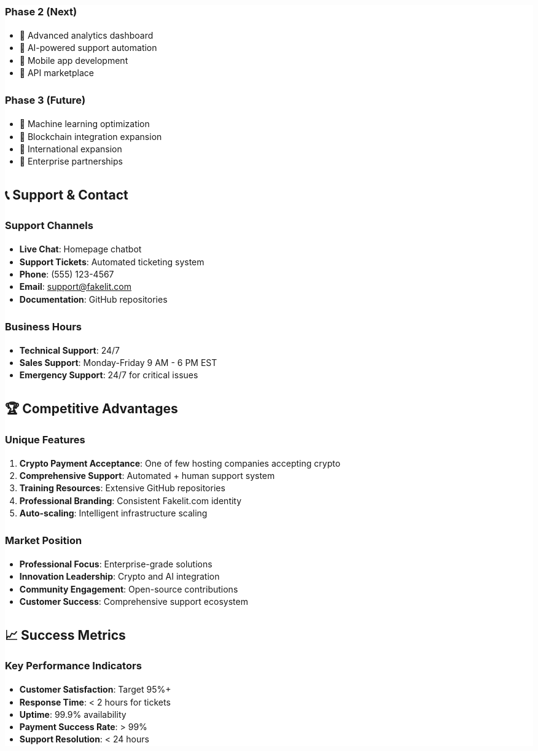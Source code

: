 ### Phase 2 (Next)
- 🔄 Advanced analytics dashboard
- 🔄 AI-powered support automation
- 🔄 Mobile app development
- 🔄 API marketplace

### Phase 3 (Future)
- 🔄 Machine learning optimization
- 🔄 Blockchain integration expansion
- 🔄 International expansion
- 🔄 Enterprise partnerships

## 📞 Support & Contact

### Support Channels
- **Live Chat**: Homepage chatbot
- **Support Tickets**: Automated ticketing system
- **Phone**: (555) 123-4567
- **Email**: support@fakelit.com
- **Documentation**: GitHub repositories

### Business Hours
- **Technical Support**: 24/7
- **Sales Support**: Monday-Friday 9 AM - 6 PM EST
- **Emergency Support**: 24/7 for critical issues

## 🏆 Competitive Advantages

### Unique Features
1. **Crypto Payment Acceptance**: One of few hosting companies accepting crypto
2. **Comprehensive Support**: Automated + human support system
3. **Training Resources**: Extensive GitHub repositories
4. **Professional Branding**: Consistent Fakelit.com identity
5. **Auto-scaling**: Intelligent infrastructure scaling

### Market Position
- **Professional Focus**: Enterprise-grade solutions
- **Innovation Leadership**: Crypto and AI integration
- **Community Engagement**: Open-source contributions
- **Customer Success**: Comprehensive support ecosystem

## 📈 Success Metrics

### Key Performance Indicators
- **Customer Satisfaction**: Target 95%+
- **Response Time**: < 2 hours for tickets
- **Uptime**: 99.9% availability
- **Payment Success Rate**: > 99%
- **Support Resolution**: < 24 hours
